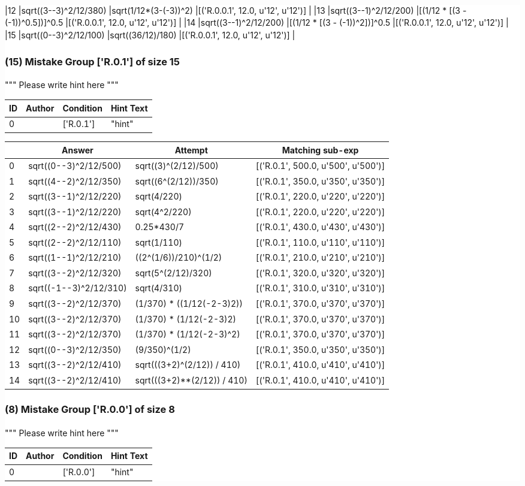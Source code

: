|12	|sqrt((3--3)^2/12/380)	|sqrt(1/12*(3-(-3))^2)	|[('R.0.0.1', 12.0, u'12', u'12')]	|
|13	|sqrt((3--1)^2/12/200)	|[(1/12 * [(3 - (-1))^0.5])]^0.5	|[('R.0.0.1', 12.0, u'12', u'12')]	|
|14	|sqrt((3--1)^2/12/200)	|[(1/12 * [(3 - (-1))^2])]^0.5	|[('R.0.0.1', 12.0, u'12', u'12')]	|
|15	|sqrt((0--3)^2/12/100)	|sqrt((36/12)/180)	|[('R.0.0.1', 12.0, u'12', u'12')]	|




### (15) Mistake Group ['R.0.1'] of size 15
""" Please write hint here """

|ID	|Author	|Condition	|Hint Text|
|---|---|---|---|
|0|	|['R.0.1']	|"hint"	|

|	|Answer	|Attempt	|Matching sub-exp|
|---|---|---|---|
|0	|sqrt((0--3)^2/12/500)	|sqrt((3)^(2/12)/500)	|[('R.0.1', 500.0, u'500', u'500')]	|
|1	|sqrt((4--2)^2/12/350)	|sqrt((6^(2/12))/350)	|[('R.0.1', 350.0, u'350', u'350')]	|
|2	|sqrt((3--1)^2/12/220)	|sqrt(4/220)	|[('R.0.1', 220.0, u'220', u'220')]	|
|3	|sqrt((3--1)^2/12/220)	|sqrt(4^2/220)	|[('R.0.1', 220.0, u'220', u'220')]	|
|4	|sqrt((2--2)^2/12/430)	|0.25*430/7	|[('R.0.1', 430.0, u'430', u'430')]	|
|5	|sqrt((2--2)^2/12/110)	|sqrt(1/110)	|[('R.0.1', 110.0, u'110', u'110')]	|
|6	|sqrt((1--1)^2/12/210)	|((2^(1/6))/210)^(1/2)	|[('R.0.1', 210.0, u'210', u'210')]	|
|7	|sqrt((3--2)^2/12/320)	|sqrt(5^(2/12)/320)	|[('R.0.1', 320.0, u'320', u'320')]	|
|8	|sqrt((-1--3)^2/12/310)	|sqrt(4/310)	|[('R.0.1', 310.0, u'310', u'310')]	|
|9	|sqrt((3--2)^2/12/370)	|(1/370) * ((1/12(-2-3)2))	|[('R.0.1', 370.0, u'370', u'370')]	|
|10	|sqrt((3--2)^2/12/370)	|(1/370) * (1/12(-2-3)2)	|[('R.0.1', 370.0, u'370', u'370')]	|
|11	|sqrt((3--2)^2/12/370)	|(1/370) * (1/12(-2-3)^2)	|[('R.0.1', 370.0, u'370', u'370')]	|
|12	|sqrt((0--3)^2/12/350)	|(9/350)^(1/2)	|[('R.0.1', 350.0, u'350', u'350')]	|
|13	|sqrt((3--2)^2/12/410)	|sqrt(((3+2)^(2/12)) / 410)	|[('R.0.1', 410.0, u'410', u'410')]	|
|14	|sqrt((3--2)^2/12/410)	|sqrt(((3+2)**(2/12)) / 410)	|[('R.0.1', 410.0, u'410', u'410')]	|




### (8) Mistake Group ['R.0.0'] of size 8
""" Please write hint here """

|ID	|Author	|Condition	|Hint Text|
|---|---|---|---|
|0|	|['R.0.0']	|"hint"	|
